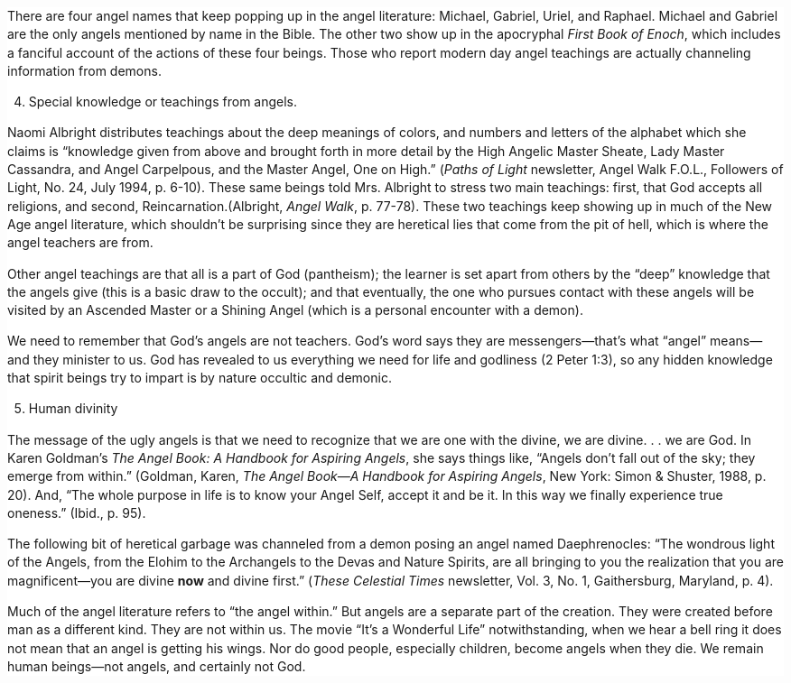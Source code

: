 There are four angel names that keep popping up in the angel literature:
Michael, Gabriel, Uriel, and Raphael. Michael and Gabriel are the only
angels mentioned by name in the Bible. The other two show up in the
apocryphal *First Book of Enoch*, which includes a fanciful account of
the actions of these four beings. Those who report modern day angel
teachings are actually channeling information from demons.

4. Special knowledge or teachings from angels.

Naomi Albright distributes teachings about the deep meanings of colors,
and numbers and letters of the alphabet which she claims is “knowledge
given from above and brought forth in more detail by the High Angelic
Master Sheate, Lady Master Cassandra, and Angel Carpelpous, and the
Master Angel, One on High.” (*Paths of Light* newsletter, Angel Walk
F.O.L., Followers of Light, No. 24, July 1994, p. 6-10). These same
beings told Mrs. Albright to stress two main teachings: first, that God
accepts all religions, and second, Reincarnation.(Albright, *Angel
Walk*, p. 77-78). These two teachings keep showing up in much of the New
Age angel literature, which shouldn’t be surprising since they are
heretical lies that come from the pit of hell, which is where the angel
teachers are from.

Other angel teachings are that all is a part of God (pantheism); the
learner is set apart from others by the “deep” knowledge that the angels
give (this is a basic draw to the occult); and that eventually, the one
who pursues contact with these angels will be visited by an Ascended
Master or a Shining Angel (which is a personal encounter with a demon).

We need to remember that God’s angels are not teachers. God’s word says
they are messengers—that’s what “angel” means—and they minister to us.
God has revealed to us everything we need for life and godliness (2
Peter 1:3), so any hidden knowledge that spirit beings try to impart is
by nature occultic and demonic.

5. Human divinity

The message of the ugly angels is that we need to recognize that we are
one with the divine, we are divine. . . we are God. In Karen Goldman’s
*The Angel Book: A Handbook for Aspiring Angels*, she says things like,
“Angels don’t fall out of the sky; they emerge from within.” (Goldman,
Karen, *The Angel Book—A Handbook for Aspiring Angels*, New York: Simon
& Shuster, 1988, p. 20). And, “The whole purpose in life is to know your
Angel Self, accept it and be it. In this way we finally experience true
oneness.” (Ibid., p. 95).

The following bit of heretical garbage was channeled from a demon posing
an angel named Daephrenocles: “The wondrous light of the Angels, from
the Elohim to the Archangels to the Devas and Nature Spirits, are all
bringing to you the realization that you are magnificent—you are divine
**now** and divine first.” (*These Celestial Times* newsletter, Vol. 3,
No. 1, Gaithersburg, Maryland, p. 4).

Much of the angel literature refers to “the angel within.” But angels
are a separate part of the creation. They were created before man as a
different kind. They are not within us. The movie “It’s a Wonderful
Life” notwithstanding, when we hear a bell ring it does not mean that an
angel is getting his wings. Nor do good people, especially children,
become angels when they die. We remain human beings—not angels, and
certainly not God.
